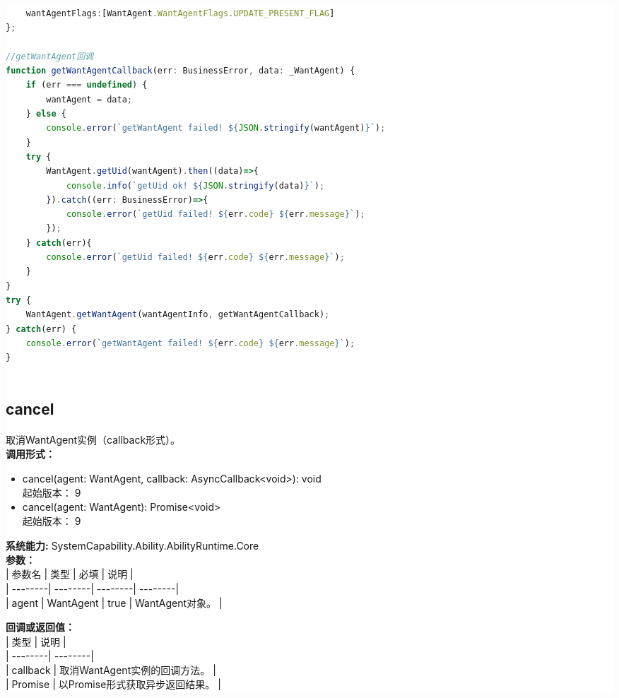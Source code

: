 ```ts    
    wantAgentFlags:[WantAgent.WantAgentFlags.UPDATE_PRESENT_FLAG]  
};  
  
//getWantAgent回调  
function getWantAgentCallback(err: BusinessError, data: _WantAgent) {  
    if (err === undefined) {  
        wantAgent = data;  
    } else {  
        console.error(`getWantAgent failed! ${JSON.stringify(wantAgent)}`);  
    }  
    try {  
        WantAgent.getUid(wantAgent).then((data)=>{  
            console.info(`getUid ok! ${JSON.stringify(data)}`);  
        }).catch((err: BusinessError)=>{  
            console.error(`getUid failed! ${err.code} ${err.message}`);  
        });  
    } catch(err){  
        console.error(`getUid failed! ${err.code} ${err.message}`);  
    }  
}  
try {  
    WantAgent.getWantAgent(wantAgentInfo, getWantAgentCallback);  
} catch(err) {  
    console.error(`getWantAgent failed! ${err.code} ${err.message}`);  
}  
    
```    
  
    
## cancel    
取消WantAgent实例（callback形式）。  
 **调用形式：**     
    
- cancel(agent: WantAgent, callback: AsyncCallback\<void>): void    
起始版本： 9    
- cancel(agent: WantAgent): Promise\<void>    
起始版本： 9  
  
 **系统能力:**  SystemCapability.Ability.AbilityRuntime.Core    
 **参数：**     
| 参数名 | 类型 | 必填 | 说明 |  
| --------| --------| --------| --------|  
| agent | WantAgent | true | WantAgent对象。 |  
    
 **回调或返回值：**     
| 类型 | 说明 |  
| --------| --------|  
| callback | 取消WantAgent实例的回调方法。 |  
| Promise<void> | 以Promise形式获取异步返回结果。 |  
    